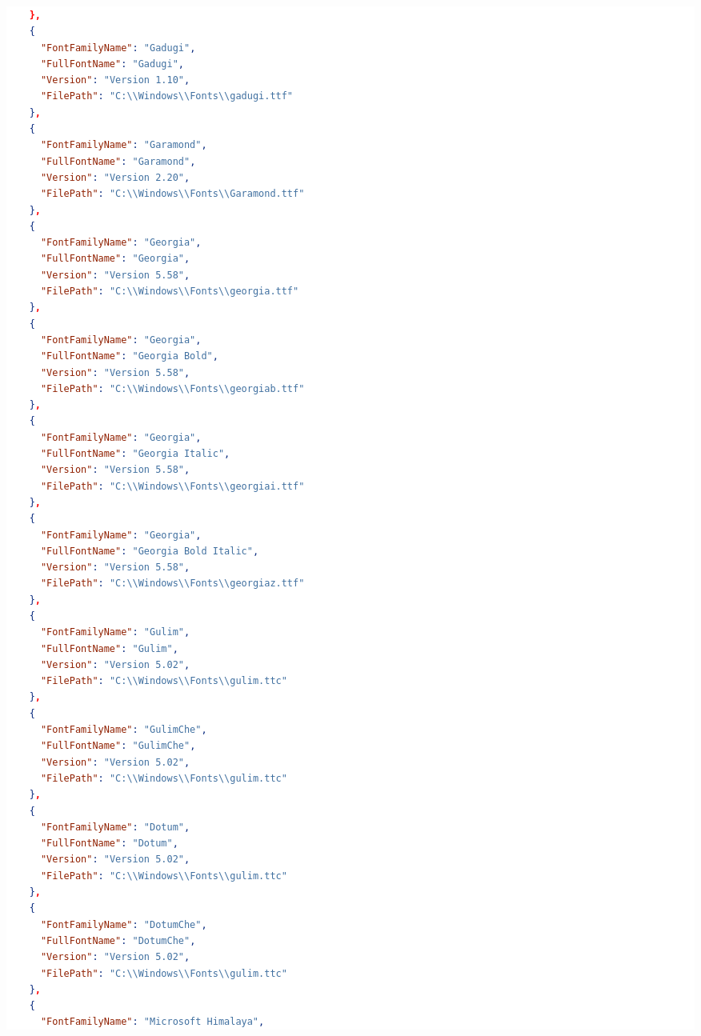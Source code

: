 ```json
    },
    {
      "FontFamilyName": "Gadugi",
      "FullFontName": "Gadugi",
      "Version": "Version 1.10",
      "FilePath": "C:\\Windows\\Fonts\\gadugi.ttf"
    },
    {
      "FontFamilyName": "Garamond",
      "FullFontName": "Garamond",
      "Version": "Version 2.20",
      "FilePath": "C:\\Windows\\Fonts\\Garamond.ttf"
    },
    {
      "FontFamilyName": "Georgia",
      "FullFontName": "Georgia",
      "Version": "Version 5.58",
      "FilePath": "C:\\Windows\\Fonts\\georgia.ttf"
    },
    {
      "FontFamilyName": "Georgia",
      "FullFontName": "Georgia Bold",
      "Version": "Version 5.58",
      "FilePath": "C:\\Windows\\Fonts\\georgiab.ttf"
    },
    {
      "FontFamilyName": "Georgia",
      "FullFontName": "Georgia Italic",
      "Version": "Version 5.58",
      "FilePath": "C:\\Windows\\Fonts\\georgiai.ttf"
    },
    {
      "FontFamilyName": "Georgia",
      "FullFontName": "Georgia Bold Italic",
      "Version": "Version 5.58",
      "FilePath": "C:\\Windows\\Fonts\\georgiaz.ttf"
    },
    {
      "FontFamilyName": "Gulim",
      "FullFontName": "Gulim",
      "Version": "Version 5.02",
      "FilePath": "C:\\Windows\\Fonts\\gulim.ttc"
    },
    {
      "FontFamilyName": "GulimChe",
      "FullFontName": "GulimChe",
      "Version": "Version 5.02",
      "FilePath": "C:\\Windows\\Fonts\\gulim.ttc"
    },
    {
      "FontFamilyName": "Dotum",
      "FullFontName": "Dotum",
      "Version": "Version 5.02",
      "FilePath": "C:\\Windows\\Fonts\\gulim.ttc"
    },
    {
      "FontFamilyName": "DotumChe",
      "FullFontName": "DotumChe",
      "Version": "Version 5.02",
      "FilePath": "C:\\Windows\\Fonts\\gulim.ttc"
    },
    {
      "FontFamilyName": "Microsoft Himalaya",
```